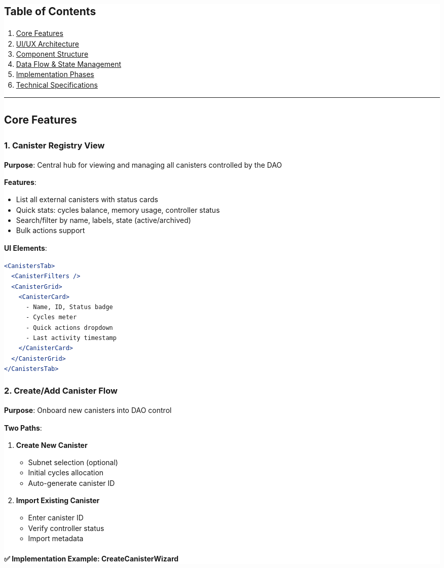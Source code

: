 ## Table of Contents
1. [Core Features](#core-features)
2. [UI/UX Architecture](#uiux-architecture)
3. [Component Structure](#component-structure)
4. [Data Flow & State Management](#data-flow--state-management)
5. [Implementation Phases](#implementation-phases)
6. [Technical Specifications](#technical-specifications)

---

## Core Features

### 1. Canister Registry View
**Purpose**: Central hub for viewing and managing all canisters controlled by the DAO

**Features**:
- List all external canisters with status cards
- Quick stats: cycles balance, memory usage, controller status
- Search/filter by name, labels, state (active/archived)
- Bulk actions support

**UI Elements**:
```jsx
<CanistersTab>
  <CanisterFilters />
  <CanisterGrid>
    <CanisterCard>
      - Name, ID, Status badge
      - Cycles meter
      - Quick actions dropdown
      - Last activity timestamp
    </CanisterCard>
  </CanisterGrid>
</CanistersTab>
```

### 2. Create/Add Canister Flow
**Purpose**: Onboard new canisters into DAO control

**Two Paths**:
1. **Create New Canister**
   - Subnet selection (optional)
   - Initial cycles allocation
   - Auto-generate canister ID

2. **Import Existing Canister**
   - Enter canister ID
   - Verify controller status
   - Import metadata

#### ✅ Implementation Example: CreateCanisterWizard

